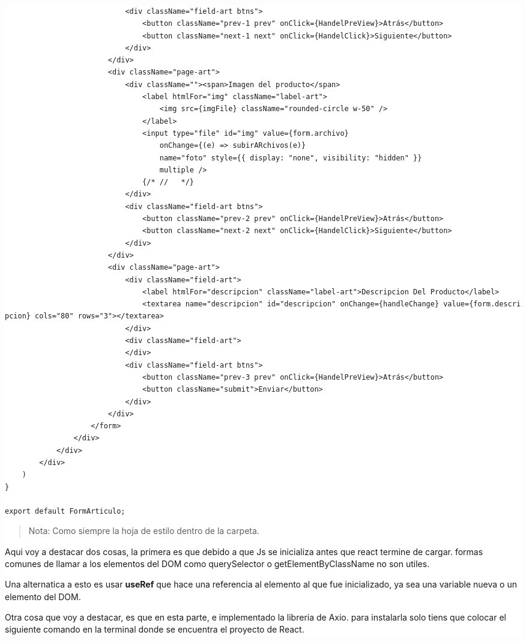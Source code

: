                                 <div className="field-art btns">
                                    <button className="prev-1 prev" onClick={HandelPreView}>Atrás</button>
                                    <button className="next-1 next" onClick={HandelClick}>Siguiente</button>
                                </div>
                            </div>
                            <div className="page-art">
                                <div className=""><span>Imagen del producto</span>
                                    <label htmlFor="img" className="label-art">
                                        <img src={imgFile} className="rounded-circle w-50" />
                                    </label>
                                    <input type="file" id="img" value={form.archivo}
                                        onChange={(e) => subirARchivos(e)}
                                        name="foto" style={{ display: "none", visibility: "hidden" }}
                                        multiple />
                                    {/* //   */}
                                </div>
                                <div className="field-art btns">
                                    <button className="prev-2 prev" onClick={HandelPreView}>Atrás</button>
                                    <button className="next-2 next" onClick={HandelClick}>Siguiente</button>
                                </div>
                            </div>
                            <div className="page-art">
                                <div className="field-art">
                                    <label htmlFor="descripcion" className="label-art">Descripcion Del Producto</label>
                                    <textarea name="descripcion" id="descripcion" onChange={handleChange} value={form.descripcion} cols="80" rows="3"></textarea>
                                </div>
                                <div className="field-art">
                                </div>
                                <div className="field-art btns">
                                    <button className="prev-3 prev" onClick={HandelPreView}>Atrás</button>
                                    <button className="submit">Enviar</button>
                                </div>
                            </div>
                        </form>
                    </div>
                </div>
            </div>
        )
    }

    export default FormArticulo;

>Nota: Como siempre la hoja de estilo dentro de la carpeta.

Aqui voy a destacar dos cosas, la primera es que debido a que Js se inicializa antes que react termine de cargar. formas comunes de llamar a los elementos del DOM como querySelector o getElementByClassName no son utiles.

Una alternatica a esto es usar **useRef** que hace una referencia al elemento al que fue inicializado, ya sea una variable nueva o un elemento del DOM.

Otra cosa que voy a destacar, es que en esta parte, e implementado la libreria de Axio. para instalarla solo tiens que colocar el siguiente comando en la terminal donde se encuentra el proyecto de React.
